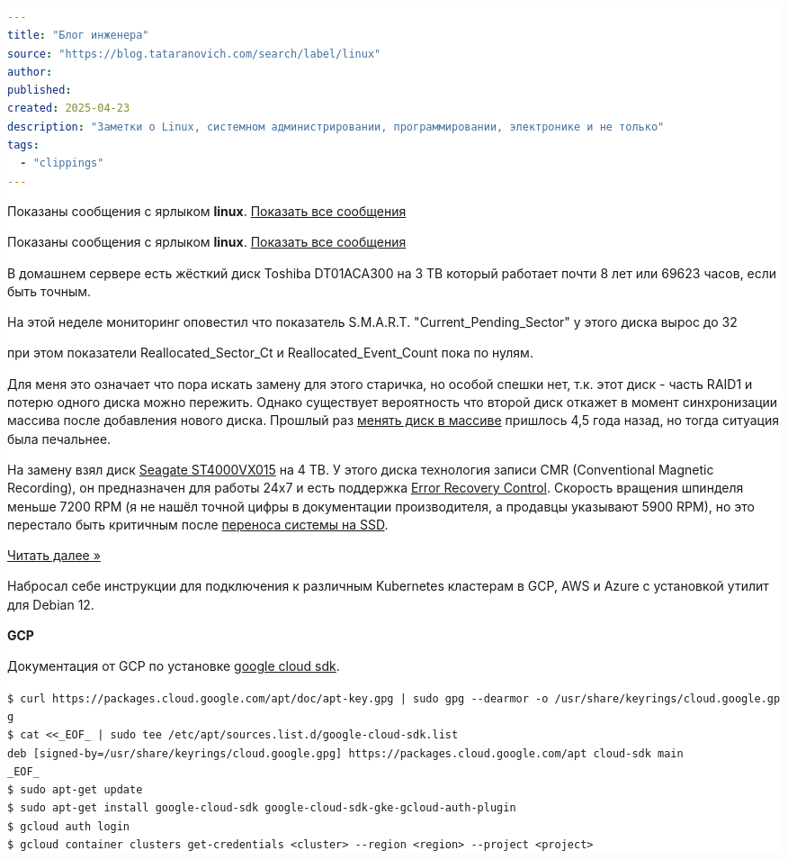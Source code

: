 ```yaml
---
title: "Блог инженера"
source: "https://blog.tataranovich.com/search/label/linux"
author:
published:
created: 2025-04-23
description: "Заметки о Linux, системном администрировании, программировании, электронике и не только"
tags:
  - "clippings"
---
```

Показаны сообщения с ярлыком **linux**. [Показать все сообщения](https://blog.tataranovich.com/)

Показаны сообщения с ярлыком **linux**. [Показать все сообщения](https://blog.tataranovich.com/)

В домашнем сервере есть жёсткий диск Toshiba DT01ACA300 на 3 TB который работает почти 8 лет или 69623 часов, если быть точным.

На этой неделе мониторинг оповестил что показатель S.M.A.R.T. "Current\_Pending\_Sector" у этого диска вырос до 32

при этом показатели Reallocated\_Sector\_Ct и Reallocated\_Event\_Count пока по нулям.

Для меня это означает что пора искать замену для этого старичка, но особой спешки нет, т.к. этот диск - часть RAID1 и потерю одного диска можно пережить. Однако существует вероятность что второй диск откажет в момент синхронизации массива после добавления нового диска. Прошлый раз [менять диск в массиве](https://blog.tataranovich.com/2020/09/failed-disk-in-raid.html) пришлось 4,5 года назад, но тогда ситуация была печальнее.  

На замену взял диск [Seagate ST4000VX015](https://www.seagate.com/content/dam/seagate/migrated-assets/www-content/datasheets/pdfs/skyhawk-3-5-hdd-DS1902-16M-2107US-en_US.pdf) на 4 TB. У этого диска технология записи CMR (Conventional Magnetic Recording), он предназначен для работы 24x7 и есть поддержка [Error Recovery Control](https://www.seagate.com/www-content/product-content/skyhawk/en-us/docs/201370100b.pdf). Скорость вращения шпинделя меньше 7200 RPM (я не нашёл точной цифры в документации производителя, а продавцы указывают 5900 RPM), но это перестало быть критичным после [переноса системы на SSD](https://blog.tataranovich.com/2024/11/server-upgrade.html).  

[Читать далее »](https://blog.tataranovich.com/2025/03/server-hdd-replace.html#more "Очередная замена диска в домашнем сервере")

Набросал себе инструкции для подключения к различным Kubernetes кластерам в GCP, AWS и Azure с установкой утилит для Debian 12.

**GCP**

Документация от GCP по установке [google cloud sdk](https://cloud.google.com/sdk/docs/install#deb).

```
$ curl https://packages.cloud.google.com/apt/doc/apt-key.gpg | sudo gpg --dearmor -o /usr/share/keyrings/cloud.google.gpg
$ cat <<_EOF_ | sudo tee /etc/apt/sources.list.d/google-cloud-sdk.list
deb [signed-by=/usr/share/keyrings/cloud.google.gpg] https://packages.cloud.google.com/apt cloud-sdk main
_EOF_
$ sudo apt-get update
$ sudo apt-get install google-cloud-sdk google-cloud-sdk-gke-gcloud-auth-plugin
$ gcloud auth login
$ gcloud container clusters get-credentials <cluster> --region <region> --project <project>
```
